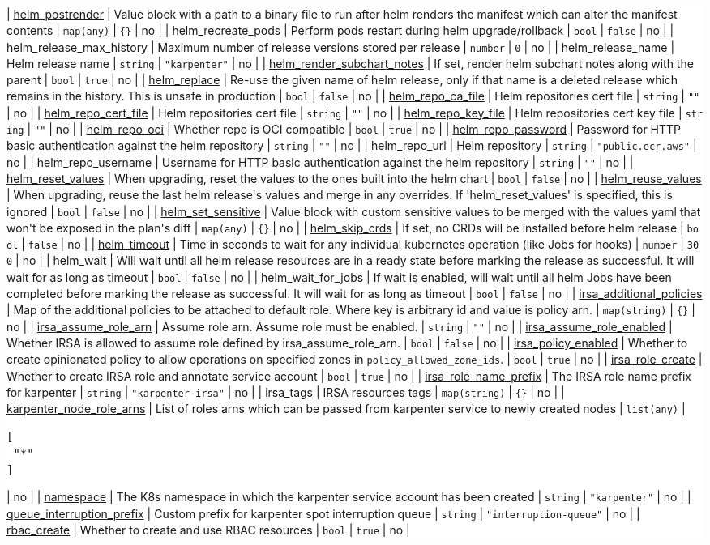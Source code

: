 | <a name="input_helm_postrender"></a> [helm\_postrender](#input\_helm\_postrender) | Value block with a path to a binary file to run after helm renders the manifest which can alter the manifest contents | `map(any)` | `{}` | no |
| <a name="input_helm_recreate_pods"></a> [helm\_recreate\_pods](#input\_helm\_recreate\_pods) | Perform pods restart during helm upgrade/rollback | `bool` | `false` | no |
| <a name="input_helm_release_max_history"></a> [helm\_release\_max\_history](#input\_helm\_release\_max\_history) | Maximum number of release versions stored per release | `number` | `0` | no |
| <a name="input_helm_release_name"></a> [helm\_release\_name](#input\_helm\_release\_name) | Helm release name | `string` | `"karpenter"` | no |
| <a name="input_helm_render_subchart_notes"></a> [helm\_render\_subchart\_notes](#input\_helm\_render\_subchart\_notes) | If set, render helm subchart notes along with the parent | `bool` | `true` | no |
| <a name="input_helm_replace"></a> [helm\_replace](#input\_helm\_replace) | Re-use the given name of helm release, only if that name is a deleted release which remains in the history. This is unsafe in production | `bool` | `false` | no |
| <a name="input_helm_repo_ca_file"></a> [helm\_repo\_ca\_file](#input\_helm\_repo\_ca\_file) | Helm repositories cert file | `string` | `""` | no |
| <a name="input_helm_repo_cert_file"></a> [helm\_repo\_cert\_file](#input\_helm\_repo\_cert\_file) | Helm repositories cert file | `string` | `""` | no |
| <a name="input_helm_repo_key_file"></a> [helm\_repo\_key\_file](#input\_helm\_repo\_key\_file) | Helm repositories cert key file | `string` | `""` | no |
| <a name="input_helm_repo_oci"></a> [helm\_repo\_oci](#input\_helm\_repo\_oci) | Whether repo is OCI compatible | `bool` | `true` | no |
| <a name="input_helm_repo_password"></a> [helm\_repo\_password](#input\_helm\_repo\_password) | Password for HTTP basic authentication against the helm repository | `string` | `""` | no |
| <a name="input_helm_repo_url"></a> [helm\_repo\_url](#input\_helm\_repo\_url) | Helm repository | `string` | `"public.ecr.aws"` | no |
| <a name="input_helm_repo_username"></a> [helm\_repo\_username](#input\_helm\_repo\_username) | Username for HTTP basic authentication against the helm repository | `string` | `""` | no |
| <a name="input_helm_reset_values"></a> [helm\_reset\_values](#input\_helm\_reset\_values) | When upgrading, reset the values to the ones built into the helm chart | `bool` | `false` | no |
| <a name="input_helm_reuse_values"></a> [helm\_reuse\_values](#input\_helm\_reuse\_values) | When upgrading, reuse the last helm release's values and merge in any overrides. If 'helm\_reset\_values' is specified, this is ignored | `bool` | `false` | no |
| <a name="input_helm_set_sensitive"></a> [helm\_set\_sensitive](#input\_helm\_set\_sensitive) | Value block with custom sensitive values to be merged with the values yaml that won't be exposed in the plan's diff | `map(any)` | `{}` | no |
| <a name="input_helm_skip_crds"></a> [helm\_skip\_crds](#input\_helm\_skip\_crds) | If set, no CRDs will be installed before helm release | `bool` | `false` | no |
| <a name="input_helm_timeout"></a> [helm\_timeout](#input\_helm\_timeout) | Time in seconds to wait for any individual kubernetes operation (like Jobs for hooks) | `number` | `300` | no |
| <a name="input_helm_wait"></a> [helm\_wait](#input\_helm\_wait) | Will wait until all helm release resources are in a ready state before marking the release as successful. It will wait for as long as timeout | `bool` | `false` | no |
| <a name="input_helm_wait_for_jobs"></a> [helm\_wait\_for\_jobs](#input\_helm\_wait\_for\_jobs) | If wait is enabled, will wait until all helm Jobs have been completed before marking the release as successful. It will wait for as long as timeout | `bool` | `false` | no |
| <a name="input_irsa_additional_policies"></a> [irsa\_additional\_policies](#input\_irsa\_additional\_policies) | Map of the additional policies to be attached to default role. Where key is arbitrary id and value is policy arn. | `map(string)` | `{}` | no |
| <a name="input_irsa_assume_role_arn"></a> [irsa\_assume\_role\_arn](#input\_irsa\_assume\_role\_arn) | Assume role arn. Assume role must be enabled. | `string` | `""` | no |
| <a name="input_irsa_assume_role_enabled"></a> [irsa\_assume\_role\_enabled](#input\_irsa\_assume\_role\_enabled) | Whether IRSA is allowed to assume role defined by irsa\_assume\_role\_arn. | `bool` | `false` | no |
| <a name="input_irsa_policy_enabled"></a> [irsa\_policy\_enabled](#input\_irsa\_policy\_enabled) | Whether to create opinionated policy to allow operations on specified zones in `policy_allowed_zone_ids`. | `bool` | `true` | no |
| <a name="input_irsa_role_create"></a> [irsa\_role\_create](#input\_irsa\_role\_create) | Whether to create IRSA role and annotate service account | `bool` | `true` | no |
| <a name="input_irsa_role_name_prefix"></a> [irsa\_role\_name\_prefix](#input\_irsa\_role\_name\_prefix) | The IRSA role name prefix for karpenter | `string` | `"karpenter-irsa"` | no |
| <a name="input_irsa_tags"></a> [irsa\_tags](#input\_irsa\_tags) | IRSA resources tags | `map(string)` | `{}` | no |
| <a name="input_karpenter_node_role_arns"></a> [karpenter\_node\_role\_arns](#input\_karpenter\_node\_role\_arns) | List of roles arns which can be passed from karpenter service to newly created nodes | `list(any)` | <pre>[<br>  "*"<br>]</pre> | no |
| <a name="input_namespace"></a> [namespace](#input\_namespace) | The K8s namespace in which the karpenter service account has been created | `string` | `"karpenter"` | no |
| <a name="input_queue_interruption_prefix"></a> [queue\_interruption\_prefix](#input\_queue\_interruption\_prefix) | Custom prefix for karpenter spot interruption queue | `string` | `"interruption-queue"` | no |
| <a name="input_rbac_create"></a> [rbac\_create](#input\_rbac\_create) | Whether to create and use RBAC resources | `bool` | `true` | no |